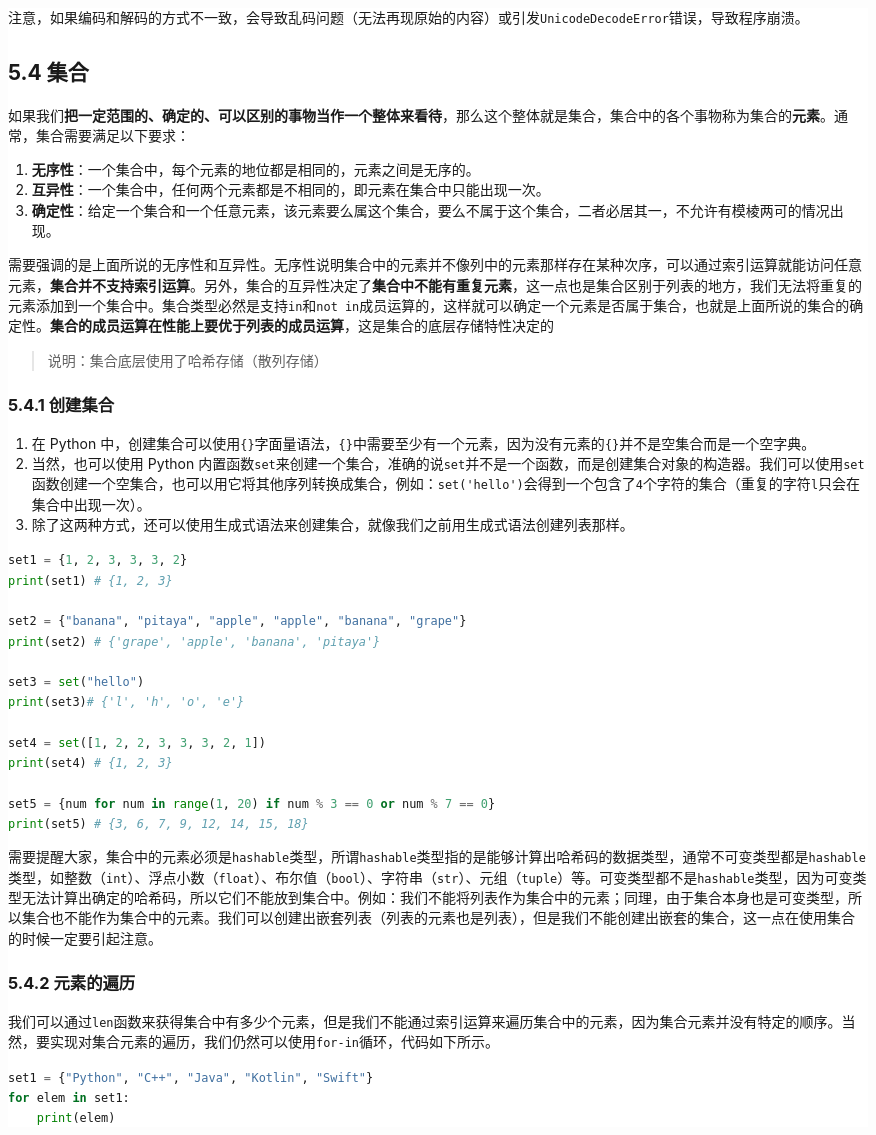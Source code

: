 注意，如果编码和解码的方式不一致，会导致乱码问题（无法再现原始的内容）或引发`UnicodeDecodeError`错误，导致程序崩溃。

## 5.4 集合

如果我们**把一定范围的、确定的、可以区别的事物当作一个整体来看待**，那么这个整体就是集合，集合中的各个事物称为集合的**元素**。通常，集合需要满足以下要求：

1. **无序性**：一个集合中，每个元素的地位都是相同的，元素之间是无序的。
2. **互异性**：一个集合中，任何两个元素都是不相同的，即元素在集合中只能出现一次。
3. **确定性**：给定一个集合和一个任意元素，该元素要么属这个集合，要么不属于这个集合，二者必居其一，不允许有模棱两可的情况出现。

需要强调的是上面所说的无序性和互异性。无序性说明集合中的元素并不像列中的元素那样存在某种次序，可以通过索引运算就能访问任意元素，**集合并不支持索引运算**。另外，集合的互异性决定了**集合中不能有重复元素**，这一点也是集合区别于列表的地方，我们无法将重复的元素添加到一个集合中。集合类型必然是支持`in`和`not in`成员运算的，这样就可以确定一个元素是否属于集合，也就是上面所说的集合的确定性。**集合的成员运算在性能上要优于列表的成员运算**，这是集合的底层存储特性决定的

> 说明：集合底层使用了哈希存储（散列存储）

### 5.4.1 创建集合

1. 在 Python 中，创建集合可以使用`{}`字面量语法，`{}`中需要至少有一个元素，因为没有元素的`{}`并不是空集合而是一个空字典。
2. 当然，也可以使用 Python 内置函数`set`来创建一个集合，准确的说`set`并不是一个函数，而是创建集合对象的构造器。我们可以使用`set`函数创建一个空集合，也可以用它将其他序列转换成集合，例如：`set('hello')`会得到一个包含了`4`个字符的集合（重复的字符`l`只会在集合中出现一次）。
3. 除了这两种方式，还可以使用生成式语法来创建集合，就像我们之前用生成式语法创建列表那样。

```python 
set1 = {1, 2, 3, 3, 3, 2}
print(set1) # {1, 2, 3}

set2 = {"banana", "pitaya", "apple", "apple", "banana", "grape"}
print(set2) # {'grape', 'apple', 'banana', 'pitaya'}

set3 = set("hello")
print(set3)# {'l', 'h', 'o', 'e'}

set4 = set([1, 2, 2, 3, 3, 3, 2, 1])
print(set4) # {1, 2, 3}

set5 = {num for num in range(1, 20) if num % 3 == 0 or num % 7 == 0}
print(set5) # {3, 6, 7, 9, 12, 14, 15, 18}

```


需要提醒大家，集合中的元素必须是`hashable`类型，所谓`hashable`类型指的是能够计算出哈希码的数据类型，通常不可变类型都是`hashable`类型，如整数（`int`）、浮点小数（`float`）、布尔值（`bool`）、字符串（`str`）、元组（`tuple`）等。可变类型都不是`hashable`类型，因为可变类型无法计算出确定的哈希码，所以它们不能放到集合中。例如：我们不能将列表作为集合中的元素；同理，由于集合本身也是可变类型，所以集合也不能作为集合中的元素。我们可以创建出嵌套列表（列表的元素也是列表），但是我们不能创建出嵌套的集合，这一点在使用集合的时候一定要引起注意。

### 5.4.2 元素的遍历

我们可以通过`len`函数来获得集合中有多少个元素，但是我们不能通过索引运算来遍历集合中的元素，因为集合元素并没有特定的顺序。当然，要实现对集合元素的遍历，我们仍然可以使用`for-in`循环，代码如下所示。

```python 
set1 = {"Python", "C++", "Java", "Kotlin", "Swift"}
for elem in set1:
    print(elem)

```
